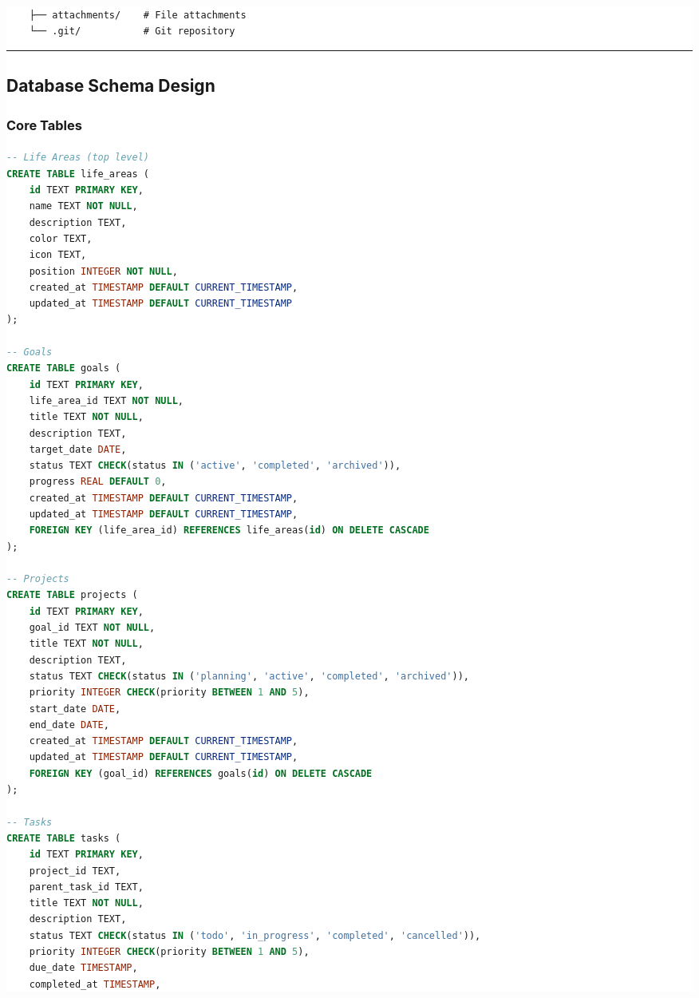 ```
    ├── attachments/    # File attachments
    └── .git/           # Git repository
```

---

## Database Schema Design

### Core Tables

```sql
-- Life Areas (top level)
CREATE TABLE life_areas (
    id TEXT PRIMARY KEY,
    name TEXT NOT NULL,
    description TEXT,
    color TEXT,
    icon TEXT,
    position INTEGER NOT NULL,
    created_at TIMESTAMP DEFAULT CURRENT_TIMESTAMP,
    updated_at TIMESTAMP DEFAULT CURRENT_TIMESTAMP
);

-- Goals
CREATE TABLE goals (
    id TEXT PRIMARY KEY,
    life_area_id TEXT NOT NULL,
    title TEXT NOT NULL,
    description TEXT,
    target_date DATE,
    status TEXT CHECK(status IN ('active', 'completed', 'archived')),
    progress REAL DEFAULT 0,
    created_at TIMESTAMP DEFAULT CURRENT_TIMESTAMP,
    updated_at TIMESTAMP DEFAULT CURRENT_TIMESTAMP,
    FOREIGN KEY (life_area_id) REFERENCES life_areas(id) ON DELETE CASCADE
);

-- Projects
CREATE TABLE projects (
    id TEXT PRIMARY KEY,
    goal_id TEXT NOT NULL,
    title TEXT NOT NULL,
    description TEXT,
    status TEXT CHECK(status IN ('planning', 'active', 'completed', 'archived')),
    priority INTEGER CHECK(priority BETWEEN 1 AND 5),
    start_date DATE,
    end_date DATE,
    created_at TIMESTAMP DEFAULT CURRENT_TIMESTAMP,
    updated_at TIMESTAMP DEFAULT CURRENT_TIMESTAMP,
    FOREIGN KEY (goal_id) REFERENCES goals(id) ON DELETE CASCADE
);

-- Tasks
CREATE TABLE tasks (
    id TEXT PRIMARY KEY,
    project_id TEXT,
    parent_task_id TEXT,
    title TEXT NOT NULL,
    description TEXT,
    status TEXT CHECK(status IN ('todo', 'in_progress', 'completed', 'cancelled')),
    priority INTEGER CHECK(priority BETWEEN 1 AND 5),
    due_date TIMESTAMP,
    completed_at TIMESTAMP,
```